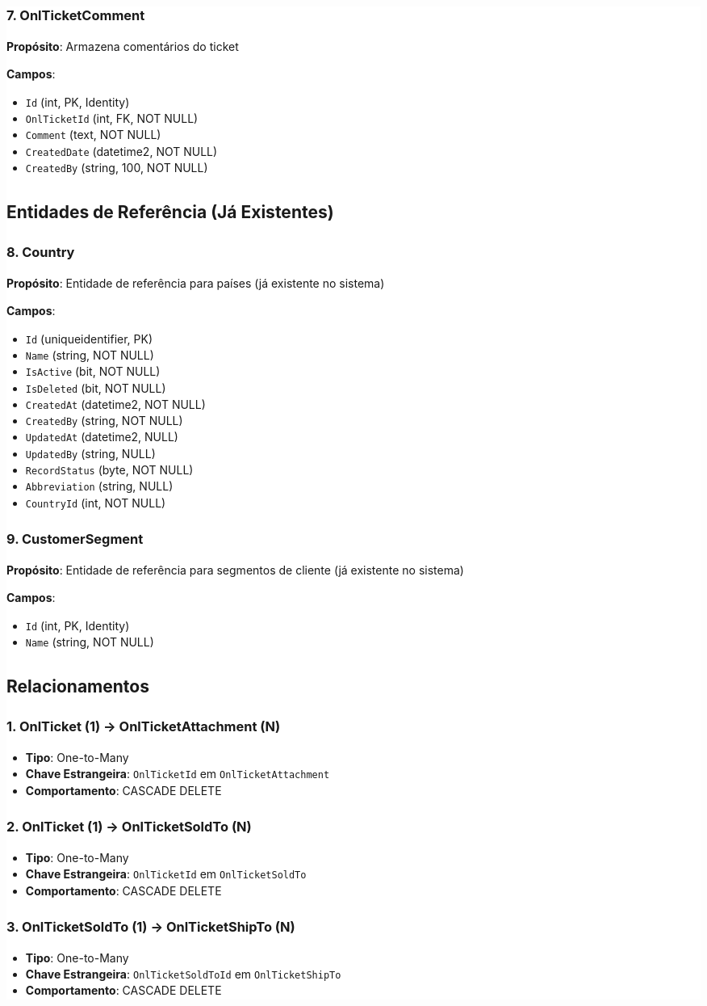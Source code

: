 ### 7. OnlTicketComment
**Propósito**: Armazena comentários do ticket

**Campos**:
- `Id` (int, PK, Identity)
- `OnlTicketId` (int, FK, NOT NULL)
- `Comment` (text, NOT NULL)
- `CreatedDate` (datetime2, NOT NULL)
- `CreatedBy` (string, 100, NOT NULL)

## Entidades de Referência (Já Existentes)

### 8. Country
**Propósito**: Entidade de referência para países (já existente no sistema)

**Campos**:
- `Id` (uniqueidentifier, PK)
- `Name` (string, NOT NULL)
- `IsActive` (bit, NOT NULL)
- `IsDeleted` (bit, NOT NULL)
- `CreatedAt` (datetime2, NOT NULL)
- `CreatedBy` (string, NOT NULL)
- `UpdatedAt` (datetime2, NULL)
- `UpdatedBy` (string, NULL)
- `RecordStatus` (byte, NOT NULL)
- `Abbreviation` (string, NULL)
- `CountryId` (int, NOT NULL)

### 9. CustomerSegment
**Propósito**: Entidade de referência para segmentos de cliente (já existente no sistema)

**Campos**:
- `Id` (int, PK, Identity)
- `Name` (string, NOT NULL)

## Relacionamentos

### 1. OnlTicket (1) → OnlTicketAttachment (N)
- **Tipo**: One-to-Many
- **Chave Estrangeira**: `OnlTicketId` em `OnlTicketAttachment`
- **Comportamento**: CASCADE DELETE

### 2. OnlTicket (1) → OnlTicketSoldTo (N)
- **Tipo**: One-to-Many
- **Chave Estrangeira**: `OnlTicketId` em `OnlTicketSoldTo`
- **Comportamento**: CASCADE DELETE

### 3. OnlTicketSoldTo (1) → OnlTicketShipTo (N)
- **Tipo**: One-to-Many
- **Chave Estrangeira**: `OnlTicketSoldToId` em `OnlTicketShipTo`
- **Comportamento**: CASCADE DELETE
